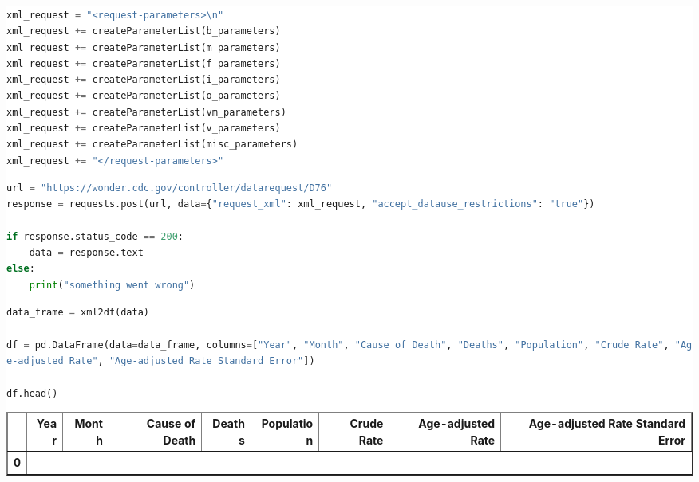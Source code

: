 
```python
xml_request = "<request-parameters>\n"
xml_request += createParameterList(b_parameters)
xml_request += createParameterList(m_parameters)
xml_request += createParameterList(f_parameters)
xml_request += createParameterList(i_parameters)
xml_request += createParameterList(o_parameters)
xml_request += createParameterList(vm_parameters)
xml_request += createParameterList(v_parameters)
xml_request += createParameterList(misc_parameters)
xml_request += "</request-parameters>"
```


```python
url = "https://wonder.cdc.gov/controller/datarequest/D76"
response = requests.post(url, data={"request_xml": xml_request, "accept_datause_restrictions": "true"})

if response.status_code == 200:
    data = response.text
else:
    print("something went wrong")
```


```python
data_frame = xml2df(data)

df = pd.DataFrame(data=data_frame, columns=["Year", "Month", "Cause of Death", "Deaths", "Population", "Crude Rate", "Age-adjusted Rate", "Age-adjusted Rate Standard Error"])

df.head()
```




<div>
<style>
    .dataframe thead tr:only-child th {
        text-align: right;
    }

    .dataframe thead th {
        text-align: left;
    }

    .dataframe tbody tr th {
        vertical-align: top;
    }
</style>
<table border="1" class="dataframe">
  <thead>
    <tr style="text-align: right;">
      <th></th>
      <th>Year</th>
      <th>Month</th>
      <th>Cause of Death</th>
      <th>Deaths</th>
      <th>Population</th>
      <th>Crude Rate</th>
      <th>Age-adjusted Rate</th>
      <th>Age-adjusted Rate Standard Error</th>
    </tr>
  </thead>
  <tbody>
    <tr>
      <th>0</th>